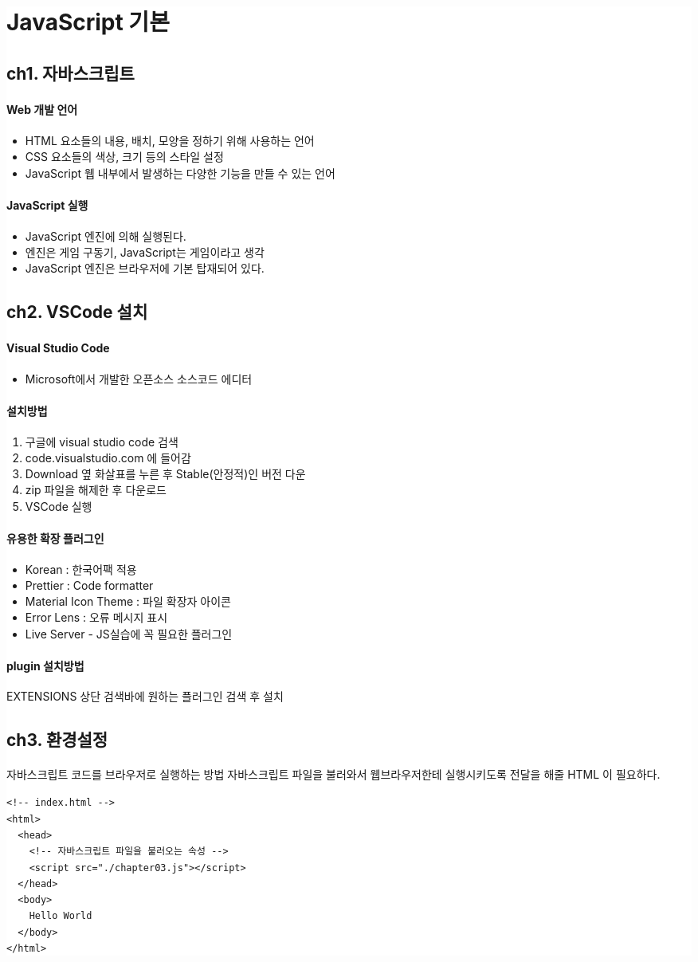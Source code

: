 # JavaScript 기본

## ch1. 자바스크립트

#### Web 개발 언어

- HTML
  요소들의 내용, 배치, 모양을 정하기 위해 사용하는 언어
- CSS
  요소들의 색상, 크기 등의 스타일 설정
- JavaScript
  웹 내부에서 발생하는 다양한 기능을 만들 수 있는 언어

#### JavaScript 실행

- JavaScript 엔진에 의해 실행된다.
- 엔진은 게임 구동기, JavaScript는 게임이라고 생각
- JavaScript 엔진은 브라우저에 기본 탑재되어 있다.

## ch2. VSCode 설치

#### Visual Studio Code

- Microsoft에서 개발한 오픈소스 소스코드 에디터

#### 설치방법

1. 구글에 visual studio code 검색
2. code.visualstudio.com 에 들어감
3. Download 옆 화살표를 누른 후 Stable(안정적)인 버전 다운
4. zip 파일을 해제한 후 다운로드
5. VSCode 실행

#### 유용한 확장 플러그인

- Korean : 한국어팩 적용
- Prettier : Code formatter
- Material Icon Theme : 파일 확장자 아이콘
- Error Lens : 오류 메시지 표시
- Live Server - JS실습에 꼭 필요한 플러그인

#### plugin 설치방법

EXTENSIONS 상단 검색바에 원하는 플러그인 검색 후 설치

## ch3. 환경설정

자바스크립트 코드를 브라우저로 실행하는 방법
자바스크립트 파일을 불러와서 웹브라우저한테 실행시키도록 전달을 해줄 HTML 이 필요하다.

```
<!-- index.html -->
<html>
  <head>
    <!-- 자바스크립트 파일을 불러오는 속성 -->
    <script src="./chapter03.js"></script>
  </head>
  <body>
    Hello World
  </body>
</html>
```
